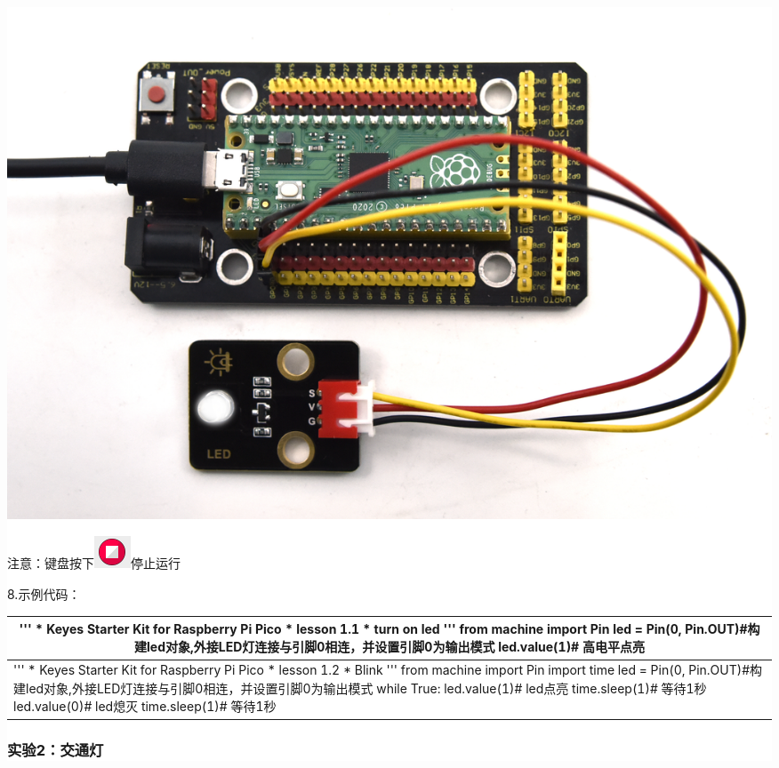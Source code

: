 ![](media/24b7d52abffbdf8ee383bf0dc659cc30.jpeg)

注意：键盘按下![](media/03c901befd9389c4369699ad93c1aeef.png)停止运行

8.示例代码：

| ''' * Keyes Starter Kit for Raspberry Pi Pico * lesson 1.1 * turn on led ''' from machine import Pin led = Pin(0, Pin.OUT)#构建led对象,外接LED灯连接与引脚0相连，并设置引脚0为输出模式 led.value(1)# 高电平点亮 |
|-|
| ''' * Keyes Starter Kit for Raspberry Pi Pico * lesson 1.2 * Blink ''' from machine import Pin import time led = Pin(0, Pin.OUT)#构建led对象,外接LED灯连接与引脚0相连，并设置引脚0为输出模式 while True: led.value(1)# led点亮 time.sleep(1)# 等待1秒 led.value(0)# led熄灭 time.sleep(1)# 等待1秒 |

### 实验2：交通灯
